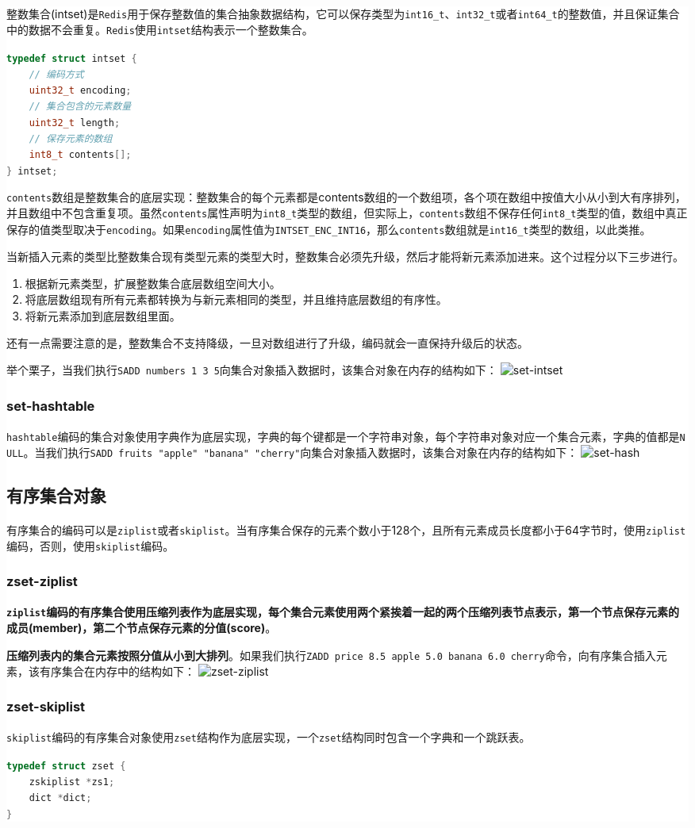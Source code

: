 整数集合(intset)是`Redis`用于保存整数值的集合抽象数据结构，它可以保存类型为`int16_t`、`int32_t`或者`int64_t`的整数值，并且保证集合中的数据不会重复。`Redis`使用`intset`结构表示一个整数集合。

```c
typedef struct intset {
    // 编码方式
    uint32_t encoding;
    // 集合包含的元素数量
    uint32_t length;
    // 保存元素的数组
    int8_t contents[];
} intset;
```

`contents`数组是整数集合的底层实现：整数集合的每个元素都是contents数组的一个数组项，各个项在数组中按值大小从小到大有序排列，并且数组中不包含重复项。虽然`contents`属性声明为`int8_t`类型的数组，但实际上，`contents`数组不保存任何`int8_t`类型的值，数组中真正保存的值类型取决于`encoding`。如果`encoding`属性值为`INTSET_ENC_INT16`，那么`contents`数组就是`int16_t`类型的数组，以此类推。

当新插入元素的类型比整数集合现有类型元素的类型大时，整数集合必须先升级，然后才能将新元素添加进来。这个过程分以下三步进行。

1. 根据新元素类型，扩展整数集合底层数组空间大小。
2. 将底层数组现有所有元素都转换为与新元素相同的类型，并且维持底层数组的有序性。
3. 将新元素添加到底层数组里面。

还有一点需要注意的是，整数集合不支持降级，一旦对数组进行了升级，编码就会一直保持升级后的状态。

举个栗子，当我们执行`SADD numbers 1 3 5`向集合对象插入数据时，该集合对象在内存的结构如下：
![set-intset](https://chentianming11.github.io/images/redis/set-intset.png)

### set-hashtable

`hashtable`编码的集合对象使用字典作为底层实现，字典的每个键都是一个字符串对象，每个字符串对象对应一个集合元素，字典的值都是`NULL`。当我们执行`SADD fruits "apple" "banana" "cherry"`向集合对象插入数据时，该集合对象在内存的结构如下：
![set-hash](https://chentianming11.github.io/images/redis/set-hash.png)

## 有序集合对象

有序集合的编码可以是`ziplist`或者`skiplist`。当有序集合保存的元素个数小于128个，且所有元素成员长度都小于64字节时，使用`ziplist`编码，否则，使用`skiplist`编码。

### zset-ziplist

**`ziplist`编码的有序集合使用压缩列表作为底层实现，每个集合元素使用两个紧挨着一起的两个压缩列表节点表示，第一个节点保存元素的成员(member)，第二个节点保存元素的分值(score)**。

**压缩列表内的集合元素按照分值从小到大排列**。如果我们执行`ZADD price 8.5 apple 5.0 banana 6.0 cherry`命令，向有序集合插入元素，该有序集合在内存中的结构如下：
![zset-ziplist](https://chentianming11.github.io/images/redis/zset-ziplist.png)

### zset-skiplist

`skiplist`编码的有序集合对象使用`zset`结构作为底层实现，一个`zset`结构同时包含一个字典和一个跳跃表。

```c
typedef struct zset {
    zskiplist *zs1;
    dict *dict;
}
```
